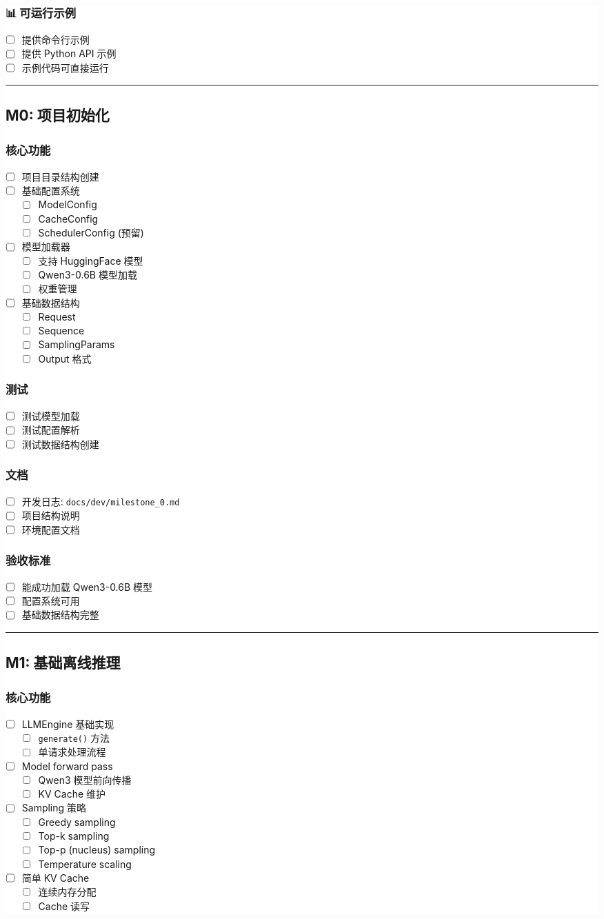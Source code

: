 ### 📊 可运行示例
- [ ] 提供命令行示例
- [ ] 提供 Python API 示例
- [ ] 示例代码可直接运行

---

## M0: 项目初始化

### 核心功能
- [ ] 项目目录结构创建
- [ ] 基础配置系统
  - [ ] ModelConfig
  - [ ] CacheConfig  
  - [ ] SchedulerConfig (预留)
- [ ] 模型加载器
  - [ ] 支持 HuggingFace 模型
  - [ ] Qwen3-0.6B 模型加载
  - [ ] 权重管理
- [ ] 基础数据结构
  - [ ] Request
  - [ ] Sequence
  - [ ] SamplingParams
  - [ ] Output 格式

### 测试
- [ ] 测试模型加载
- [ ] 测试配置解析
- [ ] 测试数据结构创建

### 文档
- [ ] 开发日志: `docs/dev/milestone_0.md`
- [ ] 项目结构说明
- [ ] 环境配置文档

### 验收标准
- [ ] 能成功加载 Qwen3-0.6B 模型
- [ ] 配置系统可用
- [ ] 基础数据结构完整

---

## M1: 基础离线推理

### 核心功能
- [ ] LLMEngine 基础实现
  - [ ] `generate()` 方法
  - [ ] 单请求处理流程
- [ ] Model forward pass
  - [ ] Qwen3 模型前向传播
  - [ ] KV Cache 维护
- [ ] Sampling 策略
  - [ ] Greedy sampling
  - [ ] Top-k sampling
  - [ ] Top-p (nucleus) sampling
  - [ ] Temperature scaling
- [ ] 简单 KV Cache
  - [ ] 连续内存分配
  - [ ] Cache 读写
